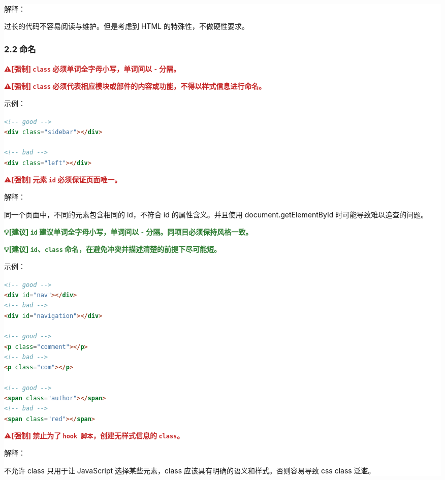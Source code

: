 解释：

过长的代码不容易阅读与维护。但是考虑到 HTML 的特殊性，不做硬性要求。


### 2.2 命名



<font style="color: #C62828; font-weight: bold;">⚠️[强制] `class` 必须单词全字母小写，单词间以 `-` 分隔。</font>

<font style="color: #C62828; font-weight: bold;">⚠️[强制] `class` 必须代表相应模块或部件的内容或功能，不得以样式信息进行命名。</font>

示例：

```html
<!-- good -->
<div class="sidebar"></div>

<!-- bad -->
<div class="left"></div>
```

<font style="color: #C62828; font-weight: bold;">⚠️[强制] 元素 `id` 必须保证页面唯一。</font>

解释：

同一个页面中，不同的元素包含相同的 id，不符合 id 的属性含义。并且使用 document.getElementById 时可能导致难以追查的问题。


<font style="color: #2E7D32; font-weight: bold;">💡[建议] `id` 建议单词全字母小写，单词间以 `-` 分隔。同项目必须保持风格一致。</font>


<font style="color: #2E7D32; font-weight: bold;">💡[建议] `id`、`class` 命名，在避免冲突并描述清楚的前提下尽可能短。</font>

示例：

```html
<!-- good -->
<div id="nav"></div>
<!-- bad -->
<div id="navigation"></div>

<!-- good -->
<p class="comment"></p>
<!-- bad -->
<p class="com"></p>

<!-- good -->
<span class="author"></span>
<!-- bad -->
<span class="red"></span>
```

<font style="color: #C62828; font-weight: bold;">⚠️[强制] 禁止为了 `hook 脚本`，创建无样式信息的 `class`。</font>

解释：

不允许 class 只用于让 JavaScript 选择某些元素，class 应该具有明确的语义和样式。否则容易导致 css class 泛滥。
